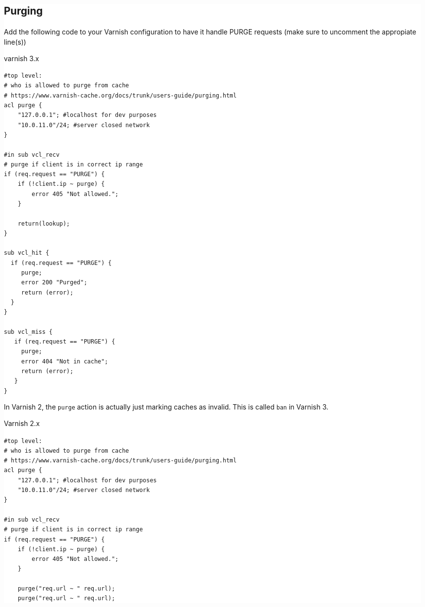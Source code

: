 Purging
-------

Add the following code to your Varnish configuration to have it handle PURGE
requests (make sure to uncomment the appropiate line(s))

varnish 3.x
```
#top level:
# who is allowed to purge from cache
# https://www.varnish-cache.org/docs/trunk/users-guide/purging.html
acl purge {
    "127.0.0.1"; #localhost for dev purposes
    "10.0.11.0"/24; #server closed network
}

#in sub vcl_recv
# purge if client is in correct ip range
if (req.request == "PURGE") {
    if (!client.ip ~ purge) {
        error 405 "Not allowed.";
    }

    return(lookup);
}

sub vcl_hit {
  if (req.request == "PURGE") {
     purge;
     error 200 "Purged";
     return (error);
  }
}

sub vcl_miss {
   if (req.request == "PURGE") {
     purge;
     error 404 "Not in cache";
     return (error);
   }
}

```

In Varnish 2, the `purge` action is actually just marking caches as invalid.
This is called `ban` in Varnish 3.

Varnish 2.x
```
#top level:
# who is allowed to purge from cache
# https://www.varnish-cache.org/docs/trunk/users-guide/purging.html
acl purge {
    "127.0.0.1"; #localhost for dev purposes
    "10.0.11.0"/24; #server closed network
}

#in sub vcl_recv
# purge if client is in correct ip range
if (req.request == "PURGE") {
    if (!client.ip ~ purge) {
        error 405 "Not allowed.";
    }

    purge("req.url ~ " req.url);
    purge("req.url ~ " req.url);
```